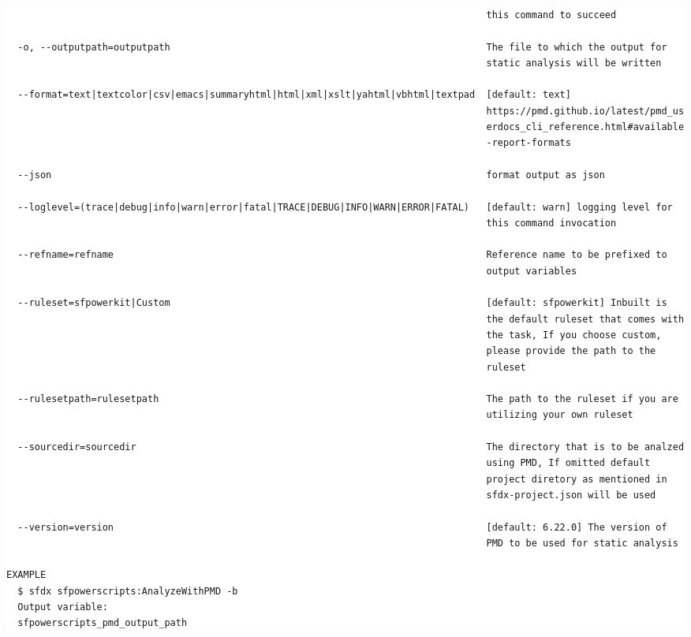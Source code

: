 ```text
                                                                                     this command to succeed

  -o, --outputpath=outputpath                                                        The file to which the output for
                                                                                     static analysis will be written

  --format=text|textcolor|csv|emacs|summaryhtml|html|xml|xslt|yahtml|vbhtml|textpad  [default: text]
                                                                                     https://pmd.github.io/latest/pmd_us
                                                                                     erdocs_cli_reference.html#available
                                                                                     -report-formats

  --json                                                                             format output as json

  --loglevel=(trace|debug|info|warn|error|fatal|TRACE|DEBUG|INFO|WARN|ERROR|FATAL)   [default: warn] logging level for
                                                                                     this command invocation

  --refname=refname                                                                  Reference name to be prefixed to
                                                                                     output variables

  --ruleset=sfpowerkit|Custom                                                        [default: sfpowerkit] Inbuilt is
                                                                                     the default ruleset that comes with
                                                                                     the task, If you choose custom,
                                                                                     please provide the path to the
                                                                                     ruleset

  --rulesetpath=rulesetpath                                                          The path to the ruleset if you are
                                                                                     utilizing your own ruleset

  --sourcedir=sourcedir                                                              The directory that is to be analzed
                                                                                     using PMD, If omitted default
                                                                                     project diretory as mentioned in
                                                                                     sfdx-project.json will be used

  --version=version                                                                  [default: 6.22.0] The version of
                                                                                     PMD to be used for static analysis

EXAMPLE
  $ sfdx sfpowerscripts:AnalyzeWithPMD -b
  Output variable:
  sfpowerscripts_pmd_output_path
```